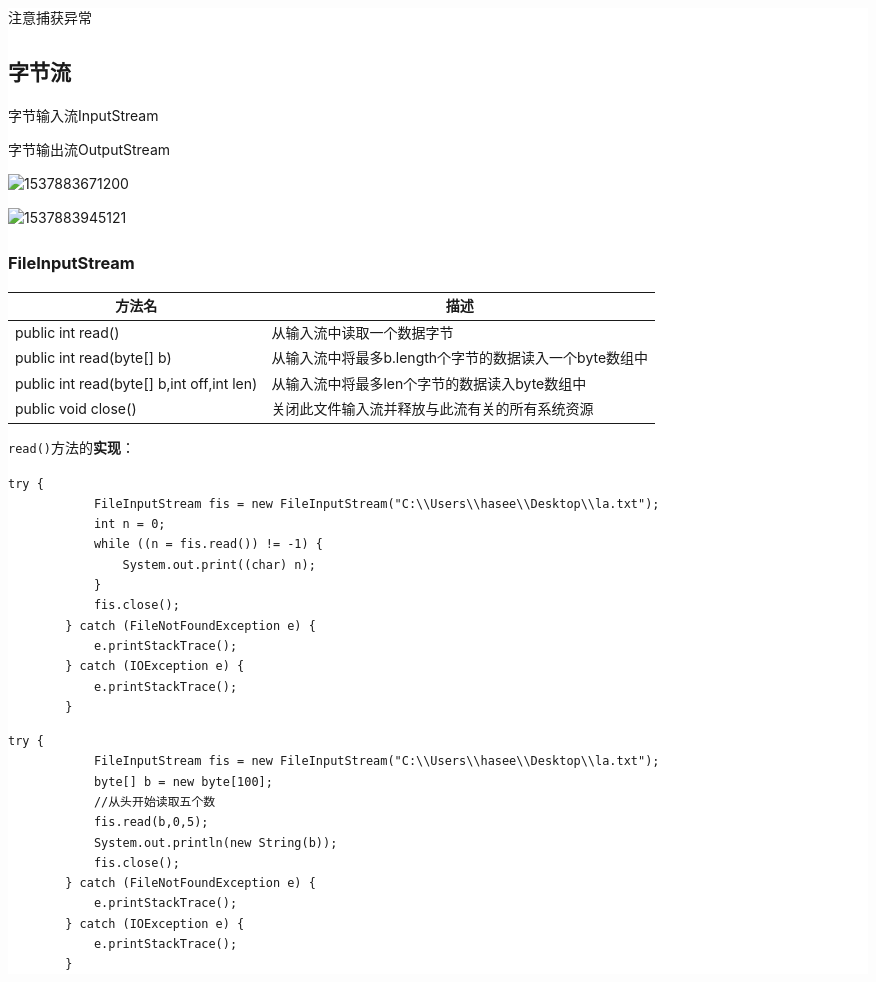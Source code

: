 注意捕获异常

## 字节流

字节输入流InputStream

字节输出流OutputStream

![1537883671200](C:\Users\hasee\AppData\Roaming\Typora\typora-user-images\1537883671200.png)

![1537883945121](C:\Users\hasee\AppData\Roaming\Typora\typora-user-images\1537883945121.png)

### FileInputStream

| 方法名                                    | 描述                                                   |
| ----------------------------------------- | ------------------------------------------------------ |
| public int read()                         | 从输入流中读取一个数据字节                             |
| public int read(byte[] b)                 | 从输入流中将最多b.length个字节的数据读入一个byte数组中 |
| public int read(byte[] b,int off,int len) | 从输入流中将最多len个字节的数据读入byte数组中          |
| public void close()                       | 关闭此文件输入流并释放与此流有关的所有系统资源         |

`read()`方法的**实现**：

```
try {
            FileInputStream fis = new FileInputStream("C:\\Users\\hasee\\Desktop\\la.txt");
            int n = 0;
            while ((n = fis.read()) != -1) {
                System.out.print((char) n);
            }
            fis.close();
        } catch (FileNotFoundException e) {
            e.printStackTrace();
        } catch (IOException e) {
            e.printStackTrace();
        }
```

```
try {
            FileInputStream fis = new FileInputStream("C:\\Users\\hasee\\Desktop\\la.txt");
            byte[] b = new byte[100];
            //从头开始读取五个数
            fis.read(b,0,5);
            System.out.println(new String(b));
            fis.close();
        } catch (FileNotFoundException e) {
            e.printStackTrace();
        } catch (IOException e) {
            e.printStackTrace();
        }
```

